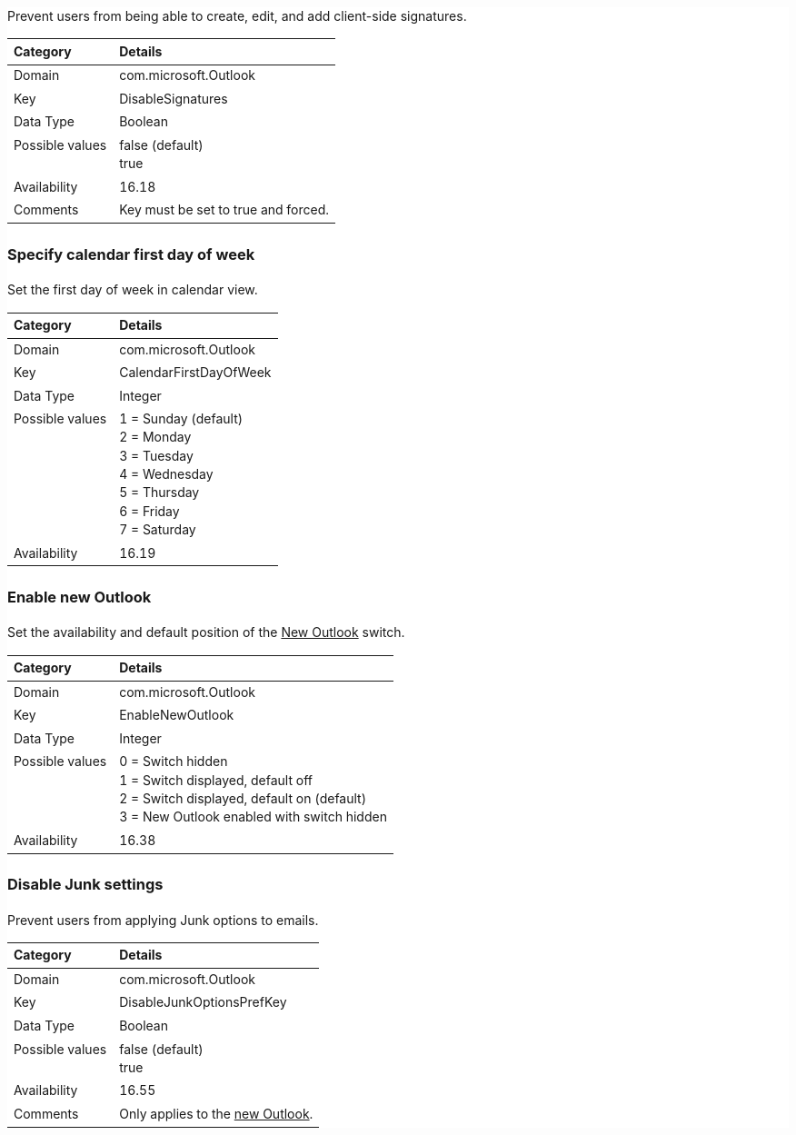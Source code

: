 Prevent users from being able to create, edit, and add client-side signatures.

|Category|Details|
|:-----|:-----|
|Domain| com.microsoft.Outlook |
|Key|DisableSignatures  |
|Data Type| Boolean|
|Possible values|  false (default) <br/> true  |
|Availability|16.18 |
|Comments| Key must be set to true and forced. |

### Specify calendar first day of week 

Set the first day of week in calendar view.

|Category|Details|
|:-----|:-----|
|Domain| com.microsoft.Outlook |
|Key| CalendarFirstDayOfWeek|
|Data Type| Integer |
|Possible values| 1 = Sunday (default) <br/> 2 = Monday  <br/> 3 = Tuesday <br/> 4 = Wednesday  <br/> 5 = Thursday <br/> 6 = Friday   <br/> 7 = Saturday  |
|Availability|16.19 |

### Enable new Outlook

Set the availability and default position of the [New Outlook](https://support.microsoft.com/office/6283be54-e74d-434e-babb-b70cefc77439) switch.

|Category|Details|
|:-----|:-----|
|Domain| com.microsoft.Outlook |
|Key| EnableNewOutlook|
|Data Type| Integer |
|Possible values| 0 = Switch hidden <br/> 1 = Switch displayed, default off  <br/> 2 = Switch displayed, default on (default) <br/> 3 = New Outlook enabled with switch hidden |
|Availability|16.38 |

### Disable Junk settings

Prevent users from applying Junk options to emails.

|Category|Details|
|:-----|:-----|
|Domain| com.microsoft.Outlook |
|Key|DisableJunkOptionsPrefKey|
|Data Type|Boolean  |
|Possible values| false (default) <br/> true  |
|Availability|16.55 |
|Comments|Only applies to the [new Outlook](https://support.microsoft.com/office/6283be54-e74d-434e-babb-b70cefc77439). |
